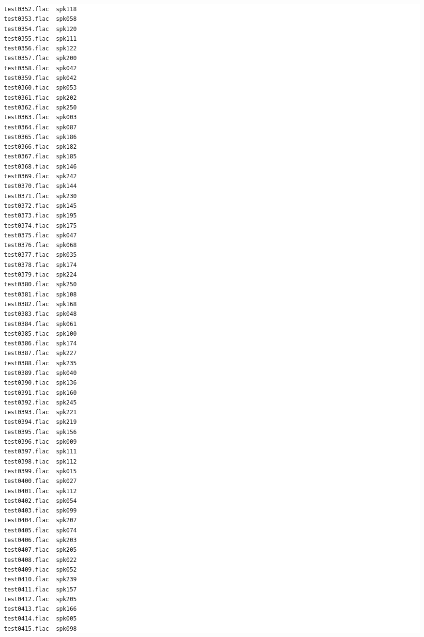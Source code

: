     test0352.flac  spk118
    test0353.flac  spk058
    test0354.flac  spk120
    test0355.flac  spk111
    test0356.flac  spk122
    test0357.flac  spk200
    test0358.flac  spk042
    test0359.flac  spk042
    test0360.flac  spk053
    test0361.flac  spk202
    test0362.flac  spk250
    test0363.flac  spk003
    test0364.flac  spk087
    test0365.flac  spk186
    test0366.flac  spk182
    test0367.flac  spk185
    test0368.flac  spk146
    test0369.flac  spk242
    test0370.flac  spk144
    test0371.flac  spk230
    test0372.flac  spk145
    test0373.flac  spk195
    test0374.flac  spk175
    test0375.flac  spk047
    test0376.flac  spk068
    test0377.flac  spk035
    test0378.flac  spk174
    test0379.flac  spk224
    test0380.flac  spk250
    test0381.flac  spk108
    test0382.flac  spk168
    test0383.flac  spk048
    test0384.flac  spk061
    test0385.flac  spk100
    test0386.flac  spk174
    test0387.flac  spk227
    test0388.flac  spk235
    test0389.flac  spk040
    test0390.flac  spk136
    test0391.flac  spk160
    test0392.flac  spk245
    test0393.flac  spk221
    test0394.flac  spk219
    test0395.flac  spk156
    test0396.flac  spk009
    test0397.flac  spk111
    test0398.flac  spk112
    test0399.flac  spk015
    test0400.flac  spk027
    test0401.flac  spk112
    test0402.flac  spk054
    test0403.flac  spk099
    test0404.flac  spk207
    test0405.flac  spk074
    test0406.flac  spk203
    test0407.flac  spk205
    test0408.flac  spk022
    test0409.flac  spk052
    test0410.flac  spk239
    test0411.flac  spk157
    test0412.flac  spk205
    test0413.flac  spk166
    test0414.flac  spk005
    test0415.flac  spk098